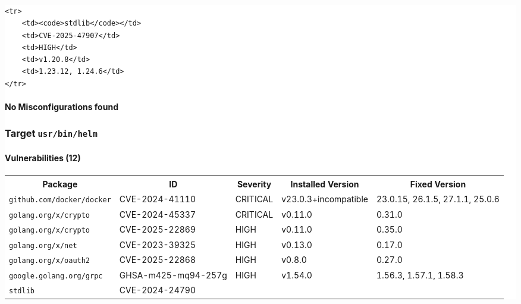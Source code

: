     <tr>
        <td><code>stdlib</code></td>
        <td>CVE-2025-47907</td>
        <td>HIGH</td>
        <td>v1.20.8</td>
        <td>1.23.12, 1.24.6</td>
    </tr>
</table>
<h4>No Misconfigurations found</h4>
<h3>Target <code>usr/bin/helm</code></h3>
<h4>Vulnerabilities (12)</h4>
<table>
    <tr>
        <th>Package</th>
        <th>ID</th>
        <th>Severity</th>
        <th>Installed Version</th>
        <th>Fixed Version</th>
    </tr>
    <tr>
        <td><code>github.com/docker/docker</code></td>
        <td>CVE-2024-41110</td>
        <td>CRITICAL</td>
        <td>v23.0.3+incompatible</td>
        <td>23.0.15, 26.1.5, 27.1.1, 25.0.6</td>
    </tr>
    <tr>
        <td><code>golang.org/x/crypto</code></td>
        <td>CVE-2024-45337</td>
        <td>CRITICAL</td>
        <td>v0.11.0</td>
        <td>0.31.0</td>
    </tr>
    <tr>
        <td><code>golang.org/x/crypto</code></td>
        <td>CVE-2025-22869</td>
        <td>HIGH</td>
        <td>v0.11.0</td>
        <td>0.35.0</td>
    </tr>
    <tr>
        <td><code>golang.org/x/net</code></td>
        <td>CVE-2023-39325</td>
        <td>HIGH</td>
        <td>v0.13.0</td>
        <td>0.17.0</td>
    </tr>
    <tr>
        <td><code>golang.org/x/oauth2</code></td>
        <td>CVE-2025-22868</td>
        <td>HIGH</td>
        <td>v0.8.0</td>
        <td>0.27.0</td>
    </tr>
    <tr>
        <td><code>google.golang.org/grpc</code></td>
        <td>GHSA-m425-mq94-257g</td>
        <td>HIGH</td>
        <td>v1.54.0</td>
        <td>1.56.3, 1.57.1, 1.58.3</td>
    </tr>
    <tr>
        <td><code>stdlib</code></td>
        <td>CVE-2024-24790</td>